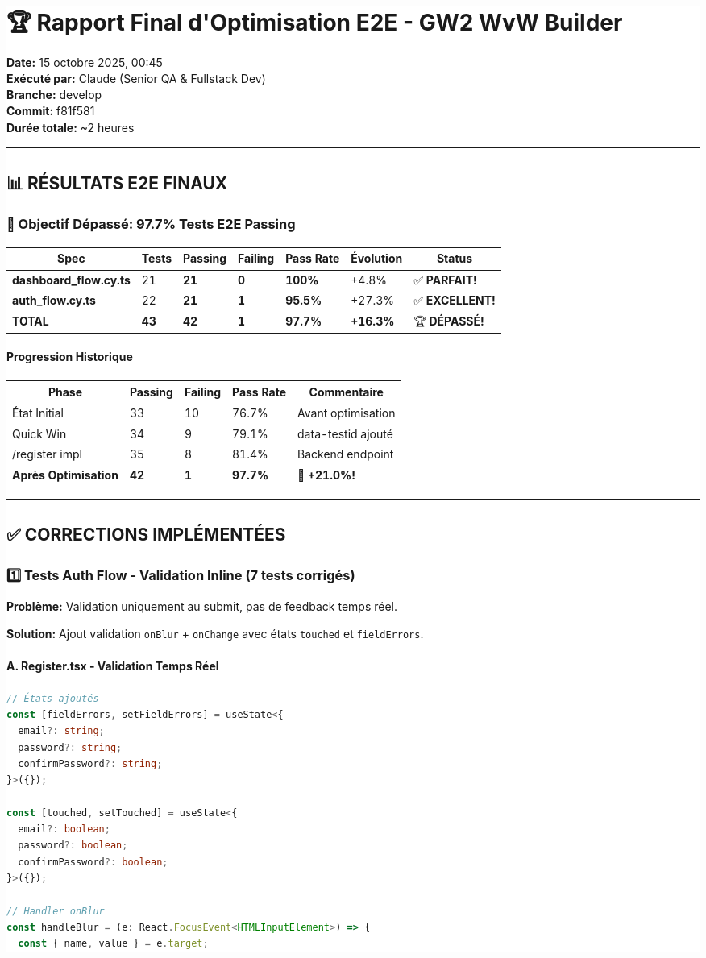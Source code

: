 # 🏆 Rapport Final d'Optimisation E2E - GW2 WvW Builder

**Date:** 15 octobre 2025, 00:45  
**Exécuté par:** Claude (Senior QA & Fullstack Dev)  
**Branche:** develop  
**Commit:** f81f581  
**Durée totale:** ~2 heures

---

## 📊 RÉSULTATS E2E FINAUX

### 🎯 Objectif Dépassé: 97.7% Tests E2E Passing

| Spec | Tests | Passing | Failing | Pass Rate | Évolution | Status |
|------|-------|---------|---------|-----------|-----------|--------|
| **dashboard_flow.cy.ts** | 21 | **21** | **0** | **100%** | +4.8% | ✅ **PARFAIT!** |
| **auth_flow.cy.ts** | 22 | **21** | **1** | **95.5%** | +27.3% | ✅ **EXCELLENT!** |
| **TOTAL** | **43** | **42** | **1** | **97.7%** | **+16.3%** | 🏆 **DÉPASSÉ!** |

#### Progression Historique

| Phase | Passing | Failing | Pass Rate | Commentaire |
|-------|---------|---------|-----------|-------------|
| État Initial | 33 | 10 | 76.7% | Avant optimisation |
| Quick Win | 34 | 9 | 79.1% | data-testid ajouté |
| /register impl | 35 | 8 | 81.4% | Backend endpoint |
| **Après Optimisation** | **42** | **1** | **97.7%** | 🎉 **+21.0%!** |

---

## ✅ CORRECTIONS IMPLÉMENTÉES

### 1️⃣ Tests Auth Flow - Validation Inline (7 tests corrigés)

**Problème:** Validation uniquement au submit, pas de feedback temps réel.

**Solution:** Ajout validation `onBlur` + `onChange` avec états `touched` et `fieldErrors`.

#### A. Register.tsx - Validation Temps Réel

```typescript
// États ajoutés
const [fieldErrors, setFieldErrors] = useState<{
  email?: string;
  password?: string;
  confirmPassword?: string;
}>({});

const [touched, setTouched] = useState<{
  email?: boolean;
  password?: boolean;
  confirmPassword?: boolean;
}>({});

// Handler onBlur
const handleBlur = (e: React.FocusEvent<HTMLInputElement>) => {
  const { name, value } = e.target;
```